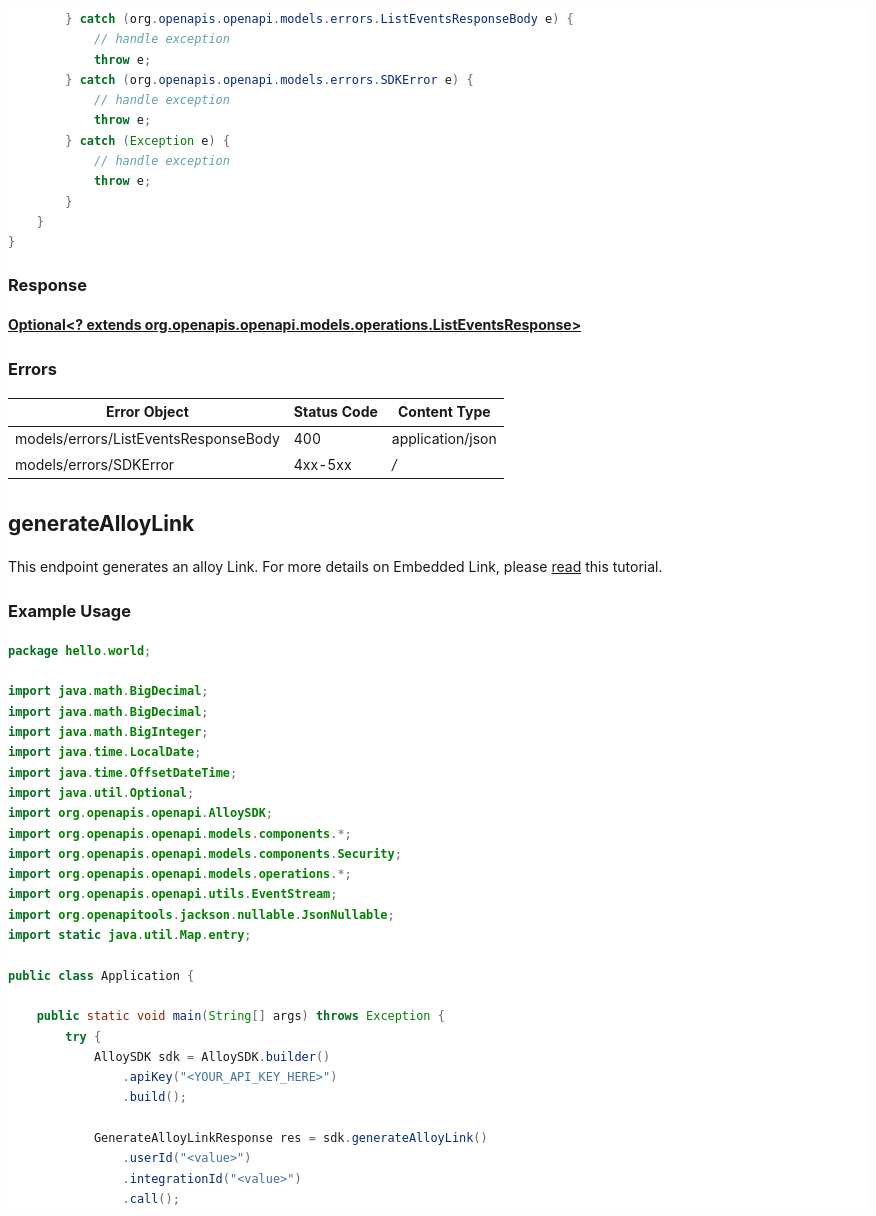 ```java
        } catch (org.openapis.openapi.models.errors.ListEventsResponseBody e) {
            // handle exception
            throw e;
        } catch (org.openapis.openapi.models.errors.SDKError e) {
            // handle exception
            throw e;
        } catch (Exception e) {
            // handle exception
            throw e;
        }
    }
}
```


### Response

**[Optional<? extends org.openapis.openapi.models.operations.ListEventsResponse>](../../models/operations/ListEventsResponse.md)**
### Errors

| Error Object                         | Status Code                          | Content Type                         |
| ------------------------------------ | ------------------------------------ | ------------------------------------ |
| models/errors/ListEventsResponseBody | 400                                  | application/json                     |
| models/errors/SDKError               | 4xx-5xx                              | */*                                  |

## generateAlloyLink

This endpoint generates an alloy Link. For more details on Embedded Link, please [read](https://docs.runalloy.com/docs/alloy-link) this tutorial.

### Example Usage

```java
package hello.world;

import java.math.BigDecimal;
import java.math.BigDecimal;
import java.math.BigInteger;
import java.time.LocalDate;
import java.time.OffsetDateTime;
import java.util.Optional;
import org.openapis.openapi.AlloySDK;
import org.openapis.openapi.models.components.*;
import org.openapis.openapi.models.components.Security;
import org.openapis.openapi.models.operations.*;
import org.openapis.openapi.utils.EventStream;
import org.openapitools.jackson.nullable.JsonNullable;
import static java.util.Map.entry;

public class Application {

    public static void main(String[] args) throws Exception {
        try {
            AlloySDK sdk = AlloySDK.builder()
                .apiKey("<YOUR_API_KEY_HERE>")
                .build();

            GenerateAlloyLinkResponse res = sdk.generateAlloyLink()
                .userId("<value>")
                .integrationId("<value>")
                .call();
```